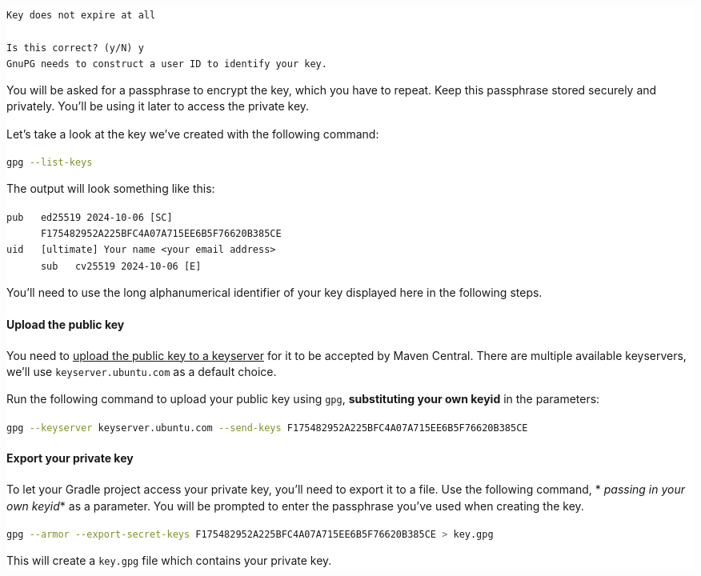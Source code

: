 ```text
Key does not expire at all

Is this correct? (y/N) y
GnuPG needs to construct a user ID to identify your key.
```

You will be asked for a passphrase to encrypt the key, which you have to repeat. Keep this passphrase stored securely
and privately. You’ll be using it later to access the private key.

Let’s take a look at the key we’ve created with the following command:

```bash
gpg --list-keys
```

The output will look something like this:

```text
pub   ed25519 2024-10-06 [SC]
      F175482952A225BFC4A07A715EE6B5F76620B385CE
uid   [ultimate] Your name <your email address>
      sub   cv25519 2024-10-06 [E]
```

You’ll need to use the long alphanumerical identifier of your key displayed here in the following steps.

#### Upload the public key

You need
to [upload the public key to a keyserver](https://central.sonatype.org/publish/requirements/gpg/#distributing-your-public-key)
for it to be accepted by Maven Central. There are multiple available keyservers, we’ll use `keyserver.ubuntu.com` as a
default choice.

Run the following command to upload your public key using `gpg`, **substituting your own keyid** in the parameters:

```bash
gpg --keyserver keyserver.ubuntu.com --send-keys F175482952A225BFC4A07A715EE6B5F76620B385CE
```

#### Export your private key

To let your Gradle project access your private key, you’ll need to export it to a file. Use the following command, *
*passing in your own keyid** as a parameter. You will be prompted to enter the passphrase you’ve used when creating the
key.

```bash
gpg --armor --export-secret-keys F175482952A225BFC4A07A715EE6B5F76620B385CE > key.gpg
```

This will create a `key.gpg` file which contains your private key.
